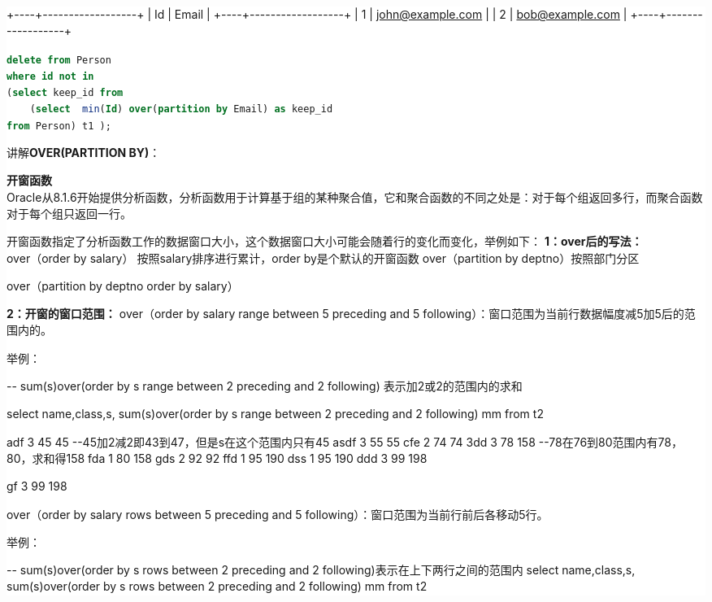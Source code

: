 +----+------------------+
| Id | Email            |
+----+------------------+
| 1  | john@example.com |
| 2  | bob@example.com  |
+----+------------------+

```sql
delete from Person 
where id not in
(select keep_id from
    (select  min(Id) over(partition by Email) as keep_id
from Person) t1 );
```

讲解**OVER(PARTITION BY)**：

**开窗函数**     
   Oracle从8.1.6开始提供分析函数，分析函数用于计算基于组的某种聚合值，它和聚合函数的不同之处是：对于每个组返回多行，而聚合函数对于每个组只返回一行。

   开窗函数指定了分析函数工作的数据窗口大小，这个数据窗口大小可能会随着行的变化而变化，举例如下：
**1：over后的写法：**  
  over（order by salary） 按照salary排序进行累计，order by是个默认的开窗函数
  over（partition by deptno）按照部门分区

  over（partition by deptno order by salary）

**2：开窗的窗口范围：**
over（order by salary range between 5 preceding and 5 following）：窗口范围为当前行数据幅度减5加5后的范围内的。

举例：

-- sum(s)over(order by s range between 2 preceding and 2 following) 表示加2或2的范围内的求和

 select name,class,s, sum(s)over(order by s range between 2 preceding and 2 following) mm from t2


adf    3    45    45 --45加2减2即43到47，但是s在这个范围内只有45
asdf    3    55    55
cfe    2    74    74
3dd    3    78    158 --78在76到80范围内有78，80，求和得158
fda    1    80    158
gds    2    92    92
ffd    1    95    190
dss    1    95    190
ddd    3    99    198

gf     3    99    198

 

over（order by salary rows between 5 preceding and 5 following）：窗口范围为当前行前后各移动5行。

举例：

-- sum(s)over(order by s rows between 2 preceding and 2 following)表示在上下两行之间的范围内
select name,class,s, sum(s)over(order by s rows between 2 preceding and 2 following) mm from t2
